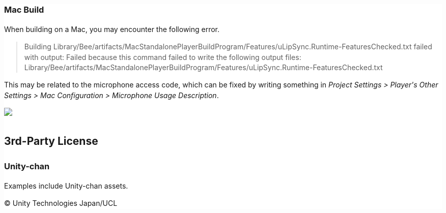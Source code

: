 ### Mac Build

When building on a Mac, you may encounter the following error.

> Building Library/Bee/artifacts/MacStandalonePlayerBuildProgram/Features/uLipSync.Runtime-FeaturesChecked.txt failed with output: Failed because this command failed to write the following output files: Library/Bee/artifacts/MacStandalonePlayerBuildProgram/Features/uLipSync.Runtime-FeaturesChecked.txt

This may be related to the microphone access code, which can be fixed by writing something in *Project Settings > Player's Other Settings > Mac Configuration > Microphone Usage Description*.

<img src="https://raw.githubusercontent.com/wiki/hecomi/uLipSync/v2/Mic-Setting.png" width="640" />


3rd-Party License
------------------

### Unity-chan

Examples include Unity-chan assets.

© Unity Technologies Japan/UCL
